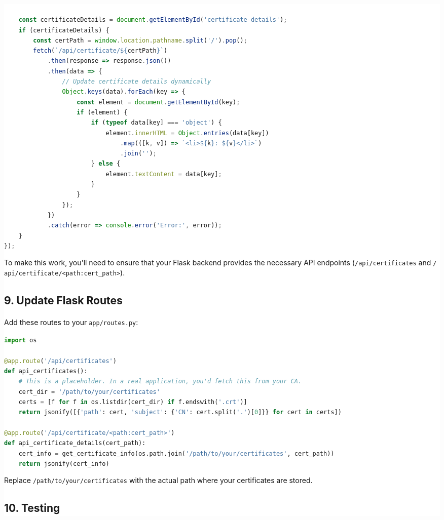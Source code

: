 ```javascript

    const certificateDetails = document.getElementById('certificate-details');
    if (certificateDetails) {
        const certPath = window.location.pathname.split('/').pop();
        fetch(`/api/certificate/${certPath}`)
            .then(response => response.json())
            .then(data => {
                // Update certificate details dynamically
                Object.keys(data).forEach(key => {
                    const element = document.getElementById(key);
                    if (element) {
                        if (typeof data[key] === 'object') {
                            element.innerHTML = Object.entries(data[key])
                                .map(([k, v]) => `<li>${k}: ${v}</li>`)
                                .join('');
                        } else {
                            element.textContent = data[key];
                        }
                    }
                });
            })
            .catch(error => console.error('Error:', error));
    }
});
```

To make this work, you'll need to ensure that your Flask backend provides the necessary API endpoints (`/api/certificates` and `/api/certificate/<path:cert_path>`).

## 9. Update Flask Routes

Add these routes to your `app/routes.py`:

```python
import os

@app.route('/api/certificates')
def api_certificates():
    # This is a placeholder. In a real application, you'd fetch this from your CA.
    cert_dir = '/path/to/your/certificates'
    certs = [f for f in os.listdir(cert_dir) if f.endswith('.crt')]
    return jsonify([{'path': cert, 'subject': {'CN': cert.split('.')[0]}} for cert in certs])

@app.route('/api/certificate/<path:cert_path>')
def api_certificate_details(cert_path):
    cert_info = get_certificate_info(os.path.join('/path/to/your/certificates', cert_path))
    return jsonify(cert_info)
```

Replace `/path/to/your/certificates` with the actual path where your certificates are stored.

## 10. Testing
